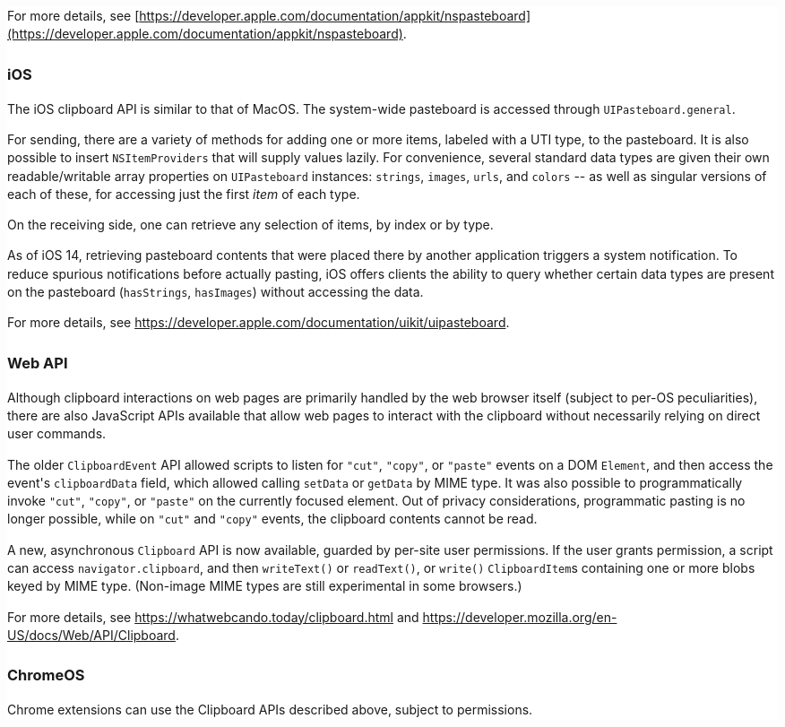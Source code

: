 For more details, see
[​​https://developer.apple.com/documentation/appkit/nspasteboard](https://developer.apple.com/documentation/appkit/nspasteboard).

### iOS

The iOS clipboard API is similar to that of MacOS. The system-wide pasteboard is
accessed through `UIPasteboard.general`.

For sending, there are a variety of methods for adding one or more items,
labeled with a UTI type, to the pasteboard. It is also possible to insert
`NSItemProviders` that will supply values lazily. For convenience, several
standard data types are given their own readable/writable array properties on
`UIPasteboard` instances: `strings`, `images`, `urls`, and `colors` -- as well
as singular versions of each of these, for accessing just the first *item* of
each type.

On the receiving side, one can retrieve any selection of items, by index or by
type.

As of iOS 14, retrieving pasteboard contents that were placed there by another
application triggers a system notification. To reduce spurious notifications
before actually pasting, iOS offers clients the ability to query whether certain
data types are present on the pasteboard (`hasStrings`, `hasImages`) without
accessing the data.

For more details, see
https://developer.apple.com/documentation/uikit/uipasteboard.

### Web API

Although clipboard interactions on web pages are primarily handled by the web
browser itself (subject to per-OS peculiarities), there are also JavaScript APIs
available that allow web pages to interact with the clipboard without
necessarily relying on direct user commands.

The older `ClipboardEvent` API allowed scripts to listen for `"cut"`, `"copy"`,
or `"paste"` events on a DOM `Element`, and then access the event's
`clipboardData` field, which allowed calling `setData` or `getData` by MIME
type. It was also possible to programmatically invoke `"cut"`, `"copy"`, or
`"paste"` on the currently focused element. Out of privacy considerations,
programmatic pasting is no longer possible, while on `"cut"` and `"copy"`
events, the clipboard contents cannot be read.

A new, asynchronous `Clipboard` API is now available, guarded by per-site user
permissions. If the user grants permission, a script can access
`navigator.clipboard`, and then `writeText()` or `readText()`, or `write()`
`ClipboardItem`s containing one or more blobs keyed by MIME type. (Non-image
MIME types are still experimental in some browsers.)

For more details, see https://whatwebcando.today/clipboard.html and
https://developer.mozilla.org/en-US/docs/Web/API/Clipboard.

### ChromeOS

Chrome extensions can use the Clipboard APIs described above, subject to
permissions.
